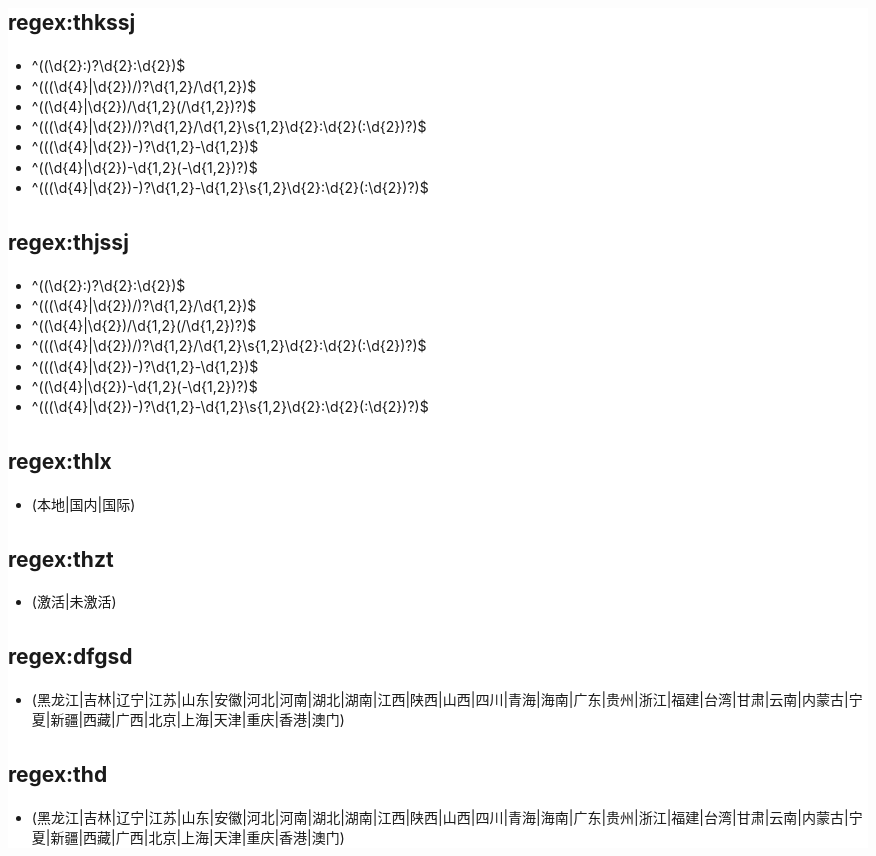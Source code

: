 ## regex:thkssj         
- ^((\d{2}:)?\d{2}:\d{2})$                                                
- ^(((\d{4}|\d{2})/)?\d{1,2}/\d{1,2})$                                    
- ^((\d{4}|\d{2})/\d{1,2}(/\d{1,2})?)$                                    
- ^(((\d{4}|\d{2})/)?\d{1,2}/\d{1,2}\s{1,2}\d{2}:\d{2}(:\d{2})?)$         
- ^(((\d{4}|\d{2})-)?\d{1,2}-\d{1,2})$                                    
- ^((\d{4}|\d{2})-\d{1,2}(-\d{1,2})?)$                                    
- ^(((\d{4}|\d{2})-)?\d{1,2}-\d{1,2}\s{1,2}\d{2}:\d{2}(:\d{2})?)$         


## regex:thjssj         
- ^((\d{2}:)?\d{2}:\d{2})$                                                
- ^(((\d{4}|\d{2})/)?\d{1,2}/\d{1,2})$                                    
- ^((\d{4}|\d{2})/\d{1,2}(/\d{1,2})?)$                                    
- ^(((\d{4}|\d{2})/)?\d{1,2}/\d{1,2}\s{1,2}\d{2}:\d{2}(:\d{2})?)$         
- ^(((\d{4}|\d{2})-)?\d{1,2}-\d{1,2})$                                    
- ^((\d{4}|\d{2})-\d{1,2}(-\d{1,2})?)$                                    
- ^(((\d{4}|\d{2})-)?\d{1,2}-\d{1,2}\s{1,2}\d{2}:\d{2}(:\d{2})?)$         

## regex:thlx           
- (本地|国内|国际)

## regex:thzt           
- (激活|未激活)

## regex:dfgsd          
- (黑龙江|吉林|辽宁|江苏|山东|安徽|河北|河南|湖北|湖南|江西|陕西|山西|四川|青海|海南|广东|贵州|浙江|福建|台湾|甘肃|云南|内蒙古|宁夏|新疆|西藏|广西|北京|上海|天津|重庆|香港|澳门)

## regex:thd             
- (黑龙江|吉林|辽宁|江苏|山东|安徽|河北|河南|湖北|湖南|江西|陕西|山西|四川|青海|海南|广东|贵州|浙江|福建|台湾|甘肃|云南|内蒙古|宁夏|新疆|西藏|广西|北京|上海|天津|重庆|香港|澳门)
